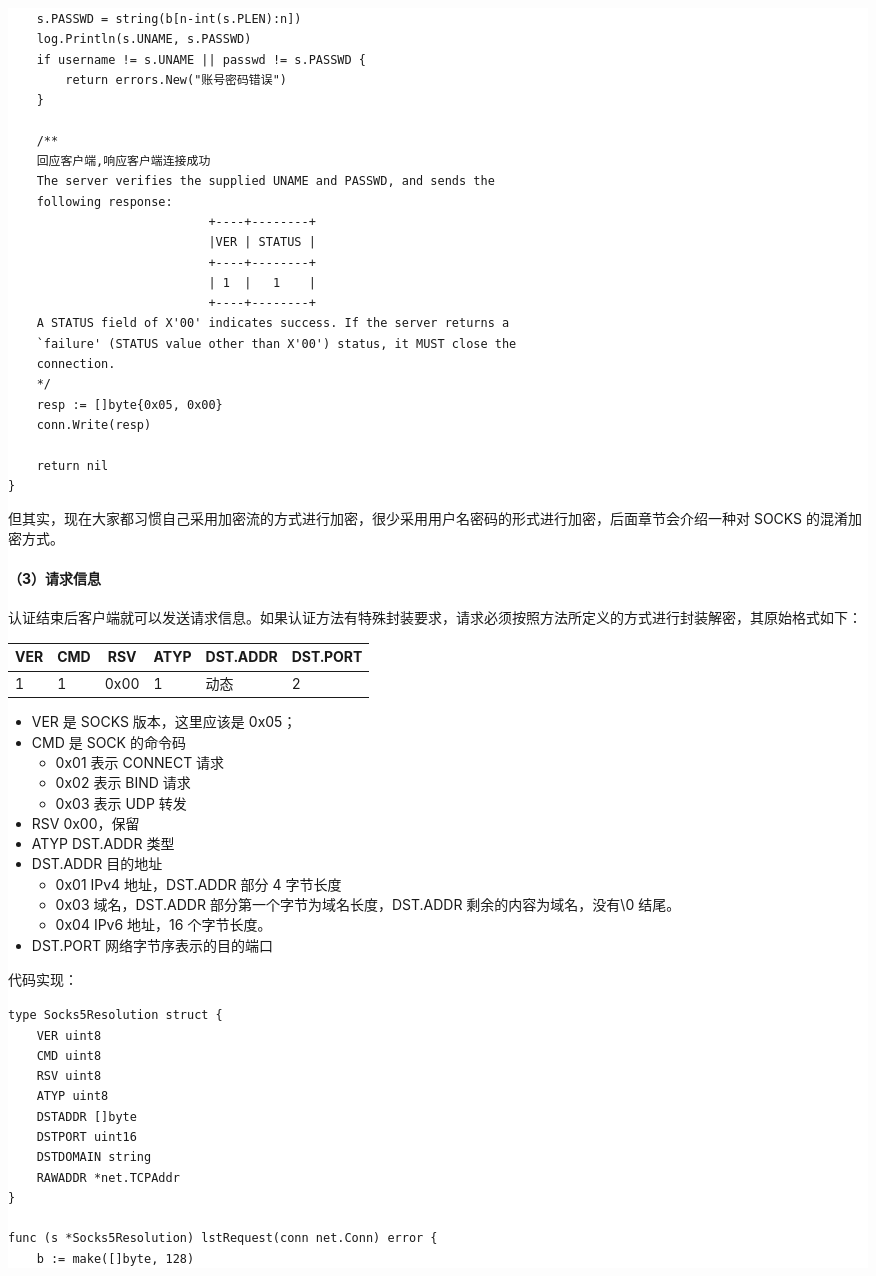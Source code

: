 ```golang
    s.PASSWD = string(b[n-int(s.PLEN):n])
    log.Println(s.UNAME, s.PASSWD)
    if username != s.UNAME || passwd != s.PASSWD {
        return errors.New("账号密码错误")
    }

    /**
    回应客户端,响应客户端连接成功
    The server verifies the supplied UNAME and PASSWD, and sends the
    following response:
                            +----+--------+
                            |VER | STATUS |
                            +----+--------+
                            | 1  |   1    |
                            +----+--------+
    A STATUS field of X'00' indicates success. If the server returns a
    `failure' (STATUS value other than X'00') status, it MUST close the
    connection.
    */
	resp := []byte{0x05, 0x00}
    conn.Write(resp)

    return nil
}
```

但其实，现在大家都习惯自己采用加密流的方式进行加密，很少采用用户名密码的形式进行加密，后面章节会介绍一种对 SOCKS 的混淆加密方式。

#### （3）请求信息

认证结束后客户端就可以发送请求信息。如果认证方法有特殊封装要求，请求必须按照方法所定义的方式进行封装解密，其原始格式如下：

| VER | CMD | RSV  | ATYP | DST.ADDR | DST.PORT |
| --- | --- | ---- | ---- | -------- | -------- |
| 1   | 1   | 0x00 | 1    | 动态     | 2        |

- VER 是 SOCKS 版本，这里应该是 0x05；
- CMD 是 SOCK 的命令码
  - 0x01 表示 CONNECT 请求
  - 0x02 表示 BIND 请求
  - 0x03 表示 UDP 转发
- RSV 0x00，保留
- ATYP DST.ADDR 类型
- DST.ADDR 目的地址
  - 0x01 IPv4 地址，DST.ADDR 部分 4 字节长度
  - 0x03 域名，DST.ADDR 部分第一个字节为域名长度，DST.ADDR 剩余的内容为域名，没有\0 结尾。
  - 0x04 IPv6 地址，16 个字节长度。
- DST.PORT 网络字节序表示的目的端口

代码实现：

```golang
type Socks5Resolution struct {
    VER uint8
    CMD uint8
    RSV uint8
    ATYP uint8
    DSTADDR []byte
    DSTPORT uint16
    DSTDOMAIN string
    RAWADDR *net.TCPAddr
}

func (s *Socks5Resolution) lstRequest(conn net.Conn) error {
    b := make([]byte, 128)
```